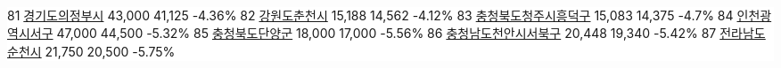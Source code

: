   <tr class="item">
    <td>81</td>
    <td><a href="/apt/경기도의정부시">경기도의정부시</a></td>
    <td>43,000</td>
    <td>41,125</td>
    <td>-4.36%</td>
  </tr>

  <tr class="item">
    <td>82</td>
    <td><a href="/apt/강원도춘천시">강원도춘천시</a></td>
    <td>15,188</td>
    <td>14,562</td>
    <td>-4.12%</td>
  </tr>

  <tr class="item">
    <td>83</td>
    <td><a href="/apt/충청북도청주시흥덕구">충청북도청주시흥덕구</a></td>
    <td>15,083</td>
    <td>14,375</td>
    <td>-4.7%</td>
  </tr>

  <tr class="item">
    <td>84</td>
    <td><a href="/apt/인천광역시서구">인천광역시서구</a></td>
    <td>47,000</td>
    <td>44,500</td>
    <td>-5.32%</td>
  </tr>

  <tr class="item">
    <td>85</td>
    <td><a href="/apt/충청북도단양군">충청북도단양군</a></td>
    <td>18,000</td>
    <td>17,000</td>
    <td>-5.56%</td>
  </tr>

  <tr class="item">
    <td>86</td>
    <td><a href="/apt/충청남도천안시서북구">충청남도천안시서북구</a></td>
    <td>20,448</td>
    <td>19,340</td>
    <td>-5.42%</td>
  </tr>

  <tr class="item">
    <td>87</td>
    <td><a href="/apt/전라남도순천시">전라남도순천시</a></td>
    <td>21,750</td>
    <td>20,500</td>
    <td>-5.75%</td>
  </tr>
